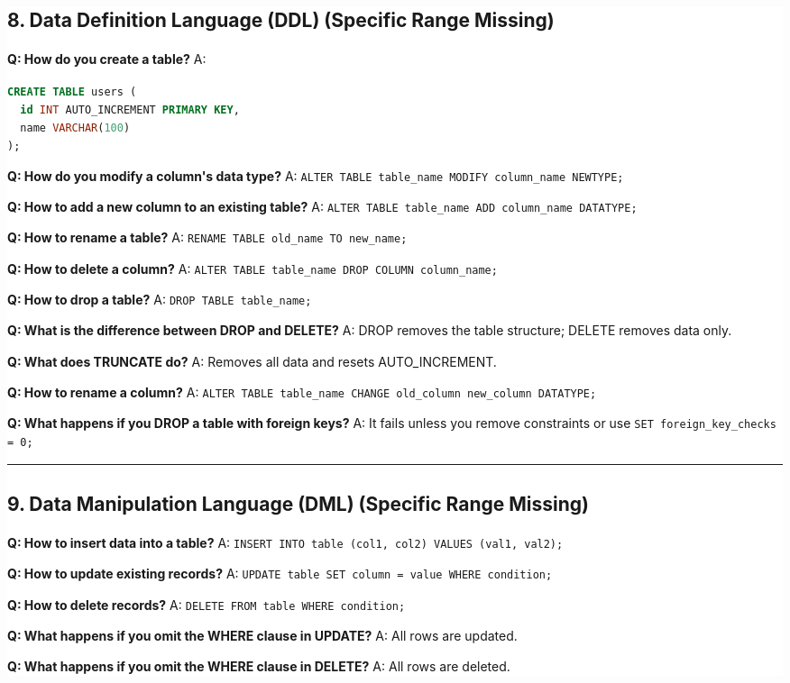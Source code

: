 ## 8. Data Definition Language (DDL) (Specific Range Missing)

**Q: How do you create a table?**
A:
```sql
CREATE TABLE users (
  id INT AUTO_INCREMENT PRIMARY KEY,
  name VARCHAR(100)
);
```

**Q: How do you modify a column's data type?**
A: `ALTER TABLE table_name MODIFY column_name NEWTYPE;`

**Q: How to add a new column to an existing table?**
A: `ALTER TABLE table_name ADD column_name DATATYPE;`

**Q: How to rename a table?**
A: `RENAME TABLE old_name TO new_name;`

**Q: How to delete a column?**
A: `ALTER TABLE table_name DROP COLUMN column_name;`

**Q: How to drop a table?**
A: `DROP TABLE table_name;`

**Q: What is the difference between DROP and DELETE?**
A: DROP removes the table structure; DELETE removes data only.

**Q: What does TRUNCATE do?**
A: Removes all data and resets AUTO_INCREMENT.

**Q: How to rename a column?**
A: `ALTER TABLE table_name CHANGE old_column new_column DATATYPE;`

**Q: What happens if you DROP a table with foreign keys?**
A: It fails unless you remove constraints or use `SET foreign_key_checks = 0;`

---

## 9. Data Manipulation Language (DML) (Specific Range Missing)

**Q: How to insert data into a table?**
A: `INSERT INTO table (col1, col2) VALUES (val1, val2);`

**Q: How to update existing records?**
A: `UPDATE table SET column = value WHERE condition;`

**Q: How to delete records?**
A: `DELETE FROM table WHERE condition;`

**Q: What happens if you omit the WHERE clause in UPDATE?**
A: All rows are updated.

**Q: What happens if you omit the WHERE clause in DELETE?**
A: All rows are deleted.
